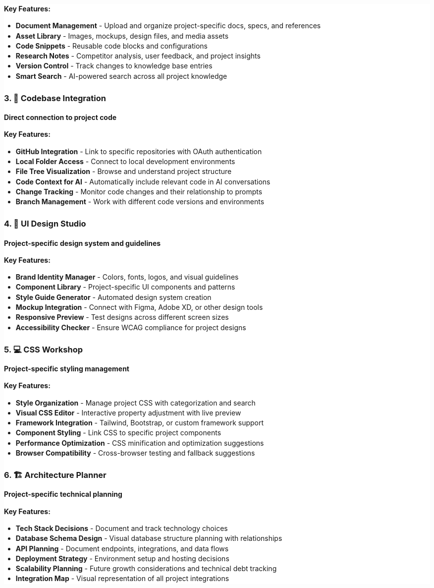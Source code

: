 **Key Features:**
- **Document Management** - Upload and organize project-specific docs, specs, and references
- **Asset Library** - Images, mockups, design files, and media assets
- **Code Snippets** - Reusable code blocks and configurations
- **Research Notes** - Competitor analysis, user feedback, and project insights
- **Version Control** - Track changes to knowledge base entries
- **Smart Search** - AI-powered search across all project knowledge

### 3. 🔗 Codebase Integration

**Direct connection to project code**

**Key Features:**
- **GitHub Integration** - Link to specific repositories with OAuth authentication
- **Local Folder Access** - Connect to local development environments
- **File Tree Visualization** - Browse and understand project structure
- **Code Context for AI** - Automatically include relevant code in AI conversations
- **Change Tracking** - Monitor code changes and their relationship to prompts
- **Branch Management** - Work with different code versions and environments

### 4. 🎨 UI Design Studio

**Project-specific design system and guidelines**

**Key Features:**
- **Brand Identity Manager** - Colors, fonts, logos, and visual guidelines
- **Component Library** - Project-specific UI components and patterns
- **Style Guide Generator** - Automated design system creation
- **Mockup Integration** - Connect with Figma, Adobe XD, or other design tools
- **Responsive Preview** - Test designs across different screen sizes
- **Accessibility Checker** - Ensure WCAG compliance for project designs

### 5. 💻 CSS Workshop

**Project-specific styling management**

**Key Features:**
- **Style Organization** - Manage project CSS with categorization and search
- **Visual CSS Editor** - Interactive property adjustment with live preview
- **Framework Integration** - Tailwind, Bootstrap, or custom framework support
- **Component Styling** - Link CSS to specific project components
- **Performance Optimization** - CSS minification and optimization suggestions
- **Browser Compatibility** - Cross-browser testing and fallback suggestions

### 6. 🏗️ Architecture Planner

**Project-specific technical planning**

**Key Features:**
- **Tech Stack Decisions** - Document and track technology choices
- **Database Schema Design** - Visual database structure planning with relationships
- **API Planning** - Document endpoints, integrations, and data flows
- **Deployment Strategy** - Environment setup and hosting decisions
- **Scalability Planning** - Future growth considerations and technical debt tracking
- **Integration Map** - Visual representation of all project integrations
